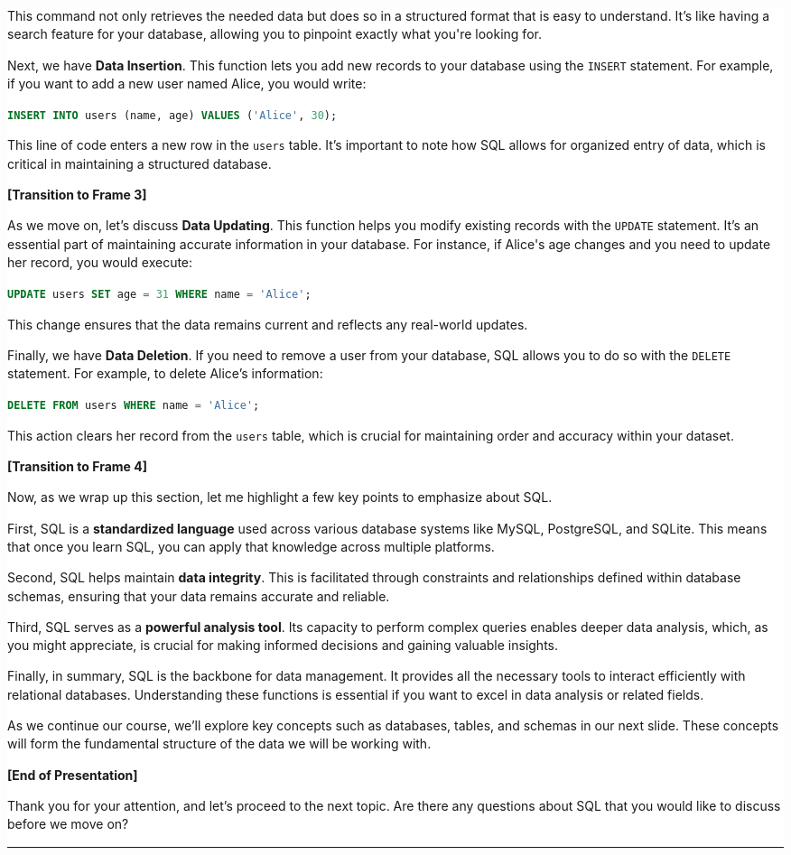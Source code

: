 This command not only retrieves the needed data but does so in a structured format that is easy to understand. It’s like having a search feature for your database, allowing you to pinpoint exactly what you're looking for.

Next, we have **Data Insertion**. This function lets you add new records to your database using the `INSERT` statement. For example, if you want to add a new user named Alice, you would write:

```sql
INSERT INTO users (name, age) VALUES ('Alice', 30);
```

This line of code enters a new row in the `users` table. It’s important to note how SQL allows for organized entry of data, which is critical in maintaining a structured database.

**[Transition to Frame 3]**

As we move on, let’s discuss **Data Updating**. This function helps you modify existing records with the `UPDATE` statement. It’s an essential part of maintaining accurate information in your database. For instance, if Alice's age changes and you need to update her record, you would execute:

```sql
UPDATE users SET age = 31 WHERE name = 'Alice';
```

This change ensures that the data remains current and reflects any real-world updates.

Finally, we have **Data Deletion**. If you need to remove a user from your database, SQL allows you to do so with the `DELETE` statement. For example, to delete Alice’s information:

```sql
DELETE FROM users WHERE name = 'Alice';
```

This action clears her record from the `users` table, which is crucial for maintaining order and accuracy within your dataset.

**[Transition to Frame 4]**

Now, as we wrap up this section, let me highlight a few key points to emphasize about SQL.

First, SQL is a **standardized language** used across various database systems like MySQL, PostgreSQL, and SQLite. This means that once you learn SQL, you can apply that knowledge across multiple platforms.

Second, SQL helps maintain **data integrity**. This is facilitated through constraints and relationships defined within database schemas, ensuring that your data remains accurate and reliable.

Third, SQL serves as a **powerful analysis tool**. Its capacity to perform complex queries enables deeper data analysis, which, as you might appreciate, is crucial for making informed decisions and gaining valuable insights.

Finally, in summary, SQL is the backbone for data management. It provides all the necessary tools to interact efficiently with relational databases. Understanding these functions is essential if you want to excel in data analysis or related fields.

As we continue our course, we’ll explore key concepts such as databases, tables, and schemas in our next slide. These concepts will form the fundamental structure of the data we will be working with.

**[End of Presentation]**

Thank you for your attention, and let’s proceed to the next topic. Are there any questions about SQL that you would like to discuss before we move on?

--- 